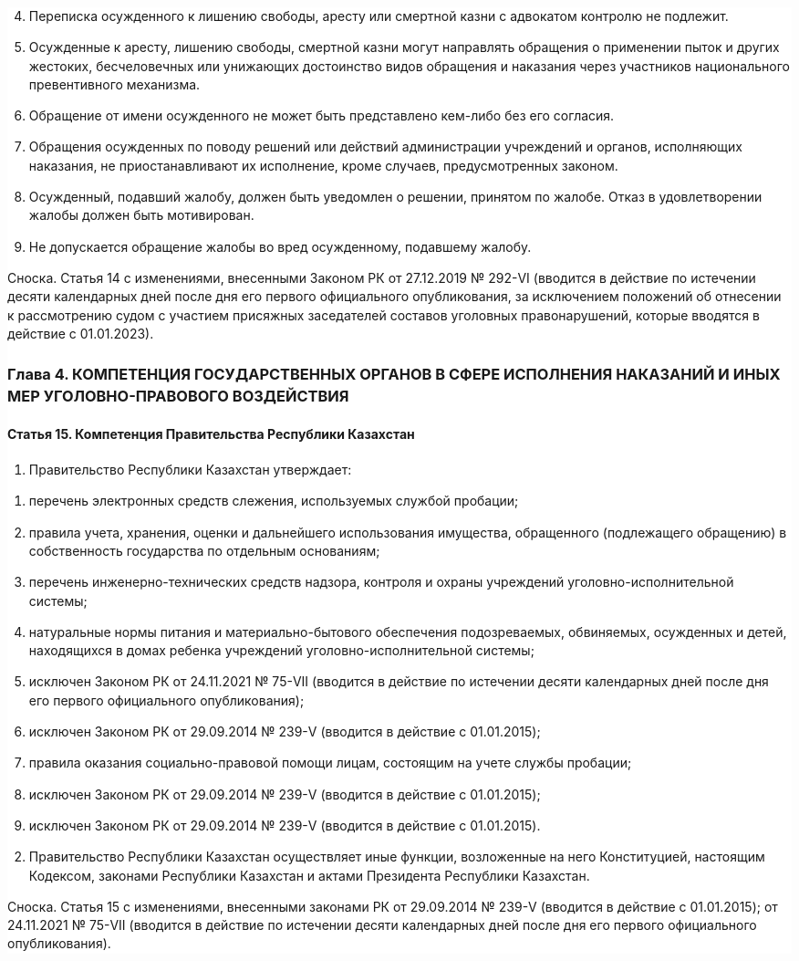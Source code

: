 4. Переписка осужденного к лишению свободы, аресту или смертной казни с адвокатом контролю не подлежит.

5. Осужденные к аресту, лишению свободы, смертной казни могут направлять обращения о применении пыток и других жестоких, бесчеловечных или унижающих достоинство видов обращения и наказания через участников национального превентивного механизма.

6. Обращение от имени осужденного не может быть представлено кем-либо без его согласия.

7. Обращения осужденных по поводу решений или действий администрации учреждений и органов, исполняющих наказания, не приостанавливают их исполнение, кроме случаев, предусмотренных законом.

8. Осужденный, подавший жалобу, должен быть уведомлен о решении, принятом по жалобе. Отказ в удовлетворении жалобы должен быть мотивирован.

9. Не допускается обращение жалобы во вред осужденному, подавшему жалобу.

Сноска. Статья 14 с изменениями, внесенными Законом РК от 27.12.2019 № 292-VІ (вводится в действие по истечении десяти календарных дней после дня его первого официального опубликования, за исключением положений об отнесении к рассмотрению судом с участием присяжных заседателей составов уголовных правонарушений, которые вводятся в действие с 01.01.2023).

### Глава 4. КОМПЕТЕНЦИЯ ГОСУДАРСТВЕННЫХ ОРГАНОВ В СФЕРЕ ИСПОЛНЕНИЯ НАКАЗАНИЙ И ИНЫХ МЕР УГОЛОВНО-ПРАВОВОГО ВОЗДЕЙСТВИЯ

#### Статья 15. Компетенция Правительства Республики Казахстан

1. Правительство Республики Казахстан утверждает:

1) перечень электронных средств слежения, используемых службой пробации;

2) правила учета, хранения, оценки и дальнейшего использования имущества, обращенного (подлежащего обращению) в собственность государства по отдельным основаниям;

3) перечень инженерно-технических средств надзора, контроля и охраны учреждений уголовно-исполнительной системы;

4) натуральные нормы питания и материально-бытового обеспечения подозреваемых, обвиняемых, осужденных и детей, находящихся в домах ребенка учреждений уголовно-исполнительной системы;

5) исключен Законом РК от 24.11.2021 № 75-VII (вводится в действие по истечении десяти календарных дней после дня его первого официального опубликования);

6) исключен Законом РК от 29.09.2014 № 239-V (вводится в действие с 01.01.2015);

7) правила оказания социально-правовой помощи лицам, состоящим на учете службы пробации;

8) исключен Законом РК от 29.09.2014 № 239-V (вводится в действие с 01.01.2015);

9) исключен Законом РК от 29.09.2014 № 239-V (вводится в действие с 01.01.2015).

2. Правительство Республики Казахстан осуществляет иные функции, возложенные на него Конституцией, настоящим Кодексом, законами Республики Казахстан и актами Президента Республики Казахстан.

Сноска. Статья 15 с изменениями, внесенными законами РК от 29.09.2014 № 239-V (вводится в действие с 01.01.2015); от 24.11.2021 № 75-VII (вводится в действие по истечении десяти календарных дней после дня его первого официального опубликования).
